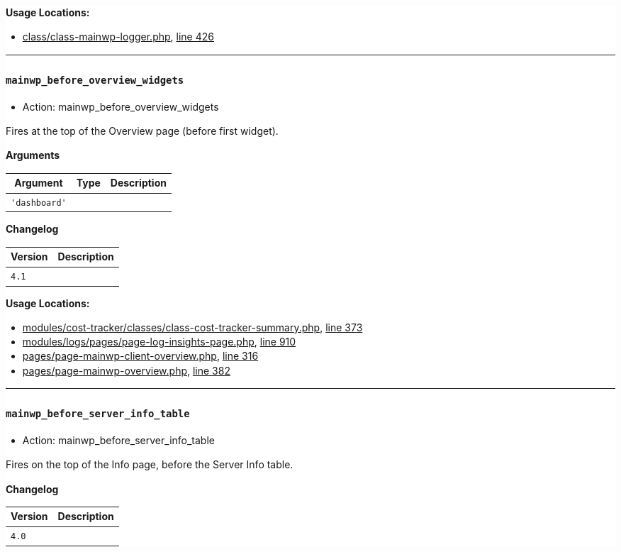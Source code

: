 **Usage Locations:**

- [class/class-mainwp-logger.php](https://github.com/mainwp/mainwp/blob/master/class/class-mainwp-logger.php), [line 426](https://github.com/mainwp/mainwp/blob/master/class/class-mainwp-logger.php#L426)

---

<a id='mainwp-before-overview-widgets'></a>
### `mainwp_before_overview_widgets`

* Action: mainwp_before_overview_widgets

Fires at the top of the Overview page (before first widget).

**Arguments**

Argument | Type | Description
-------- | ---- | -----------
`'dashboard'` |  |

**Changelog**

Version | Description
------- | -----------
`4.1` |

**Usage Locations:**

- [modules/cost-tracker/classes/class-cost-tracker-summary.php](https://github.com/mainwp/mainwp/blob/master/modules/cost-tracker/classes/class-cost-tracker-summary.php), [line 373](https://github.com/mainwp/mainwp/blob/master/modules/cost-tracker/classes/class-cost-tracker-summary.php#L373)
- [modules/logs/pages/page-log-insights-page.php](https://github.com/mainwp/mainwp/blob/master/modules/logs/pages/page-log-insights-page.php), [line 910](https://github.com/mainwp/mainwp/blob/master/modules/logs/pages/page-log-insights-page.php#L910)
- [pages/page-mainwp-client-overview.php](https://github.com/mainwp/mainwp/blob/master/pages/page-mainwp-client-overview.php), [line 316](https://github.com/mainwp/mainwp/blob/master/pages/page-mainwp-client-overview.php#L316)
- [pages/page-mainwp-overview.php](https://github.com/mainwp/mainwp/blob/master/pages/page-mainwp-overview.php), [line 382](https://github.com/mainwp/mainwp/blob/master/pages/page-mainwp-overview.php#L382)

---

<a id='mainwp-before-server-info-table'></a>
### `mainwp_before_server_info_table`

* Action: mainwp_before_server_info_table

Fires on the top of the Info page, before the Server Info table.

**Changelog**

Version | Description
------- | -----------
`4.0` |
